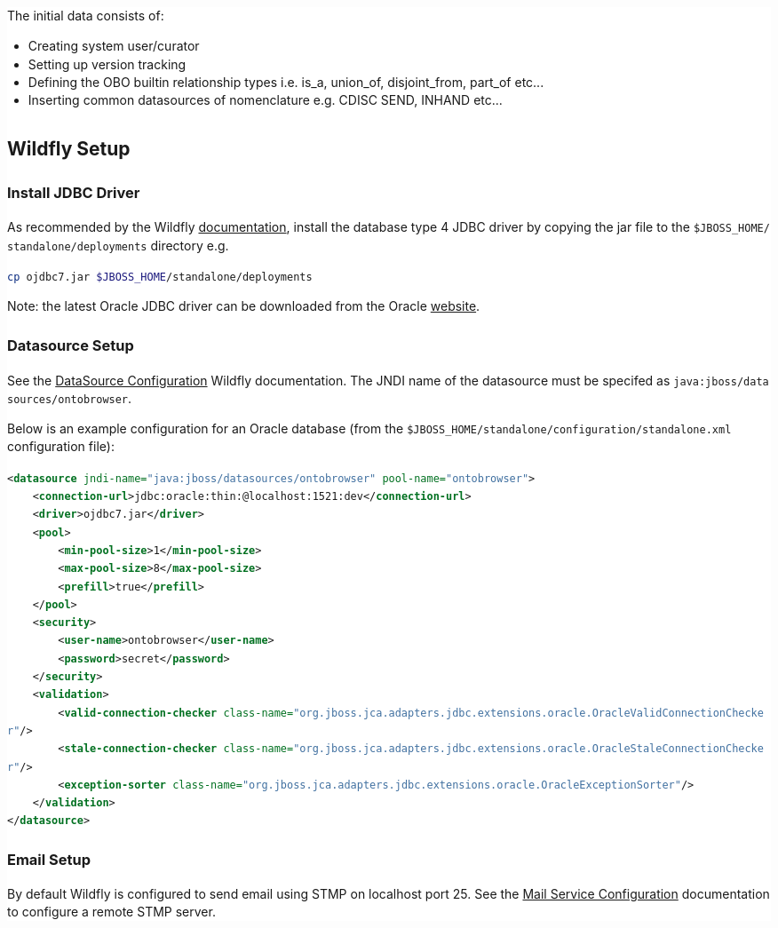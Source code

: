 The initial data consists of:

* Creating system user/curator
* Setting up version tracking
* Defining the OBO builtin relationship types i.e. is_a, union_of, disjoint_from, part_of etc...
* Inserting common datasources of nomenclature e.g. CDISC SEND, INHAND etc...

## Wildfly Setup
### Install JDBC Driver 
As recommended by the Wildfly [documentation](https://docs.jboss.org/author/display/WFLY8/DataSource+configuration),  install the database type 4 JDBC driver by copying the jar file to the `$JBOSS_HOME/standalone/deployments` directory e.g.

```bash
cp ojdbc7.jar $JBOSS_HOME/standalone/deployments
```
Note: the latest Oracle JDBC driver can be downloaded from the Oracle [website](http://www.oracle.com/technetwork/database/features/jdbc/).
### Datasource Setup
See the [DataSource Configuration](https://docs.jboss.org/author/display/WFLY8/DataSource+configuration) Wildfly documentation. The JNDI name of the datasource must be specifed as `java:jboss/datasources/ontobrowser`.

Below is an example configuration for an Oracle database (from the `$JBOSS_HOME/standalone/configuration/standalone.xml` configuration file):

```xml
<datasource jndi-name="java:jboss/datasources/ontobrowser" pool-name="ontobrowser">
	<connection-url>jdbc:oracle:thin:@localhost:1521:dev</connection-url>
	<driver>ojdbc7.jar</driver>
	<pool>
		<min-pool-size>1</min-pool-size>
		<max-pool-size>8</max-pool-size>
		<prefill>true</prefill>
	</pool>
	<security>
		<user-name>ontobrowser</user-name>
		<password>secret</password>
	</security>
	<validation>
		<valid-connection-checker class-name="org.jboss.jca.adapters.jdbc.extensions.oracle.OracleValidConnectionChecker"/>
		<stale-connection-checker class-name="org.jboss.jca.adapters.jdbc.extensions.oracle.OracleStaleConnectionChecker"/>
		<exception-sorter class-name="org.jboss.jca.adapters.jdbc.extensions.oracle.OracleExceptionSorter"/>
	</validation>
</datasource>
```
### Email Setup
By default Wildfly is configured to send email using STMP on localhost port 25. See the [Mail Service Configuration](http://www.mastertheboss.com/jboss-server/jboss-configuration/jboss-mail-service-configuration) documentation to configure a remote STMP server. 
